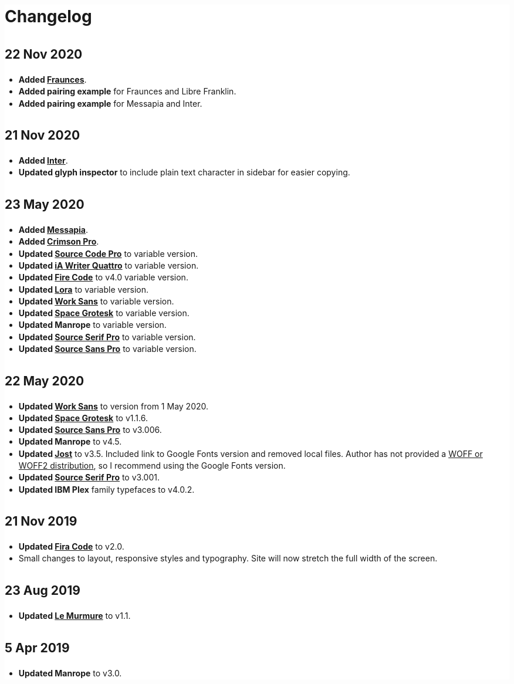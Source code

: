 # Changelog

## 22 Nov 2020
* **Added [Fraunces](https://beautifulwebtype.com/fraunces/)**.
* **Added pairing example** for Fraunces and Libre Franklin.
* **Added pairing example** for Messapia and Inter.

## 21 Nov 2020
* **Added [Inter](https://beautifulwebtype.com/inter/)**.
* **Updated glyph inspector** to include plain text character in sidebar for easier copying.

## 23 May 2020
* **Added [Messapia](https://beautifulwebtype.com/messapia/)**.
* **Added [Crimson Pro](https://beautifulwebtype.com/crimson-pro/)**.
* **Updated [Source Code Pro](https://beautifulwebtype.com/source-code-pro/)** to variable version.
* **Updated [iA Writer Quattro](https://beautifulwebtype.com/ia-writer-quattro/)** to variable version.
* **Updated [Fire Code](https://beautifulwebtype.com/fira-code/)** to v4.0 variable version.
* **Updated [Lora](https://beautifulwebtype.com/lora/)** to variable version.
* **Updated [Work Sans](https://beautifulwebtype.com/work-sans/)** to variable version.
* **Updated [Space Grotesk](https://beautifulwebtype.com/space-grotesk/)** to variable version.
* **Updated Manrope** to variable version.
* **Updated [Source Serif Pro](https://beautifulwebtype.com/source-serif-pro/)** to variable version.
* **Updated [Source Sans Pro](https://beautifulwebtype.com/source-sans-pro/)** to variable version.

## 22 May 2020
* **Updated [Work Sans](https://beautifulwebtype.com/work-sans/)** to version from 1 May 2020.
* **Updated [Space Grotesk](https://beautifulwebtype.com/space-grotesk/)** to v1.1.6.
* **Updated [Source Sans Pro](https://beautifulwebtype.com/source-sans-pro/)** to v3.006.
* **Updated Manrope** to v4.5.
* **Updated [Jost](https://beautifulwebtype.com/jost/)** to v3.5. Included link to Google Fonts version and removed local files. Author has not provided a [WOFF or WOFF2 distribution](https://github.com/indestructible-type/Jost/issues/35), so I recommend using the Google Fonts version.
* **Updated [Source Serif Pro](https://beautifulwebtype.com/source-serif-pro/)** to v3.001.
* **Updated IBM Plex** family typefaces to v4.0.2.

## 21 Nov 2019
* **Updated [Fira Code](https://beautifulwebtype.com/fira-code/)** to v2.0.
* Small changes to layout, responsive styles and typography. Site will now stretch the full width of the screen.

## 23 Aug 2019
* **Updated [Le Murmure](https://beautifulwebtype.com/le-murmure/)** to v1.1.

## 5 Apr 2019
* **Updated Manrope** to v3.0.
